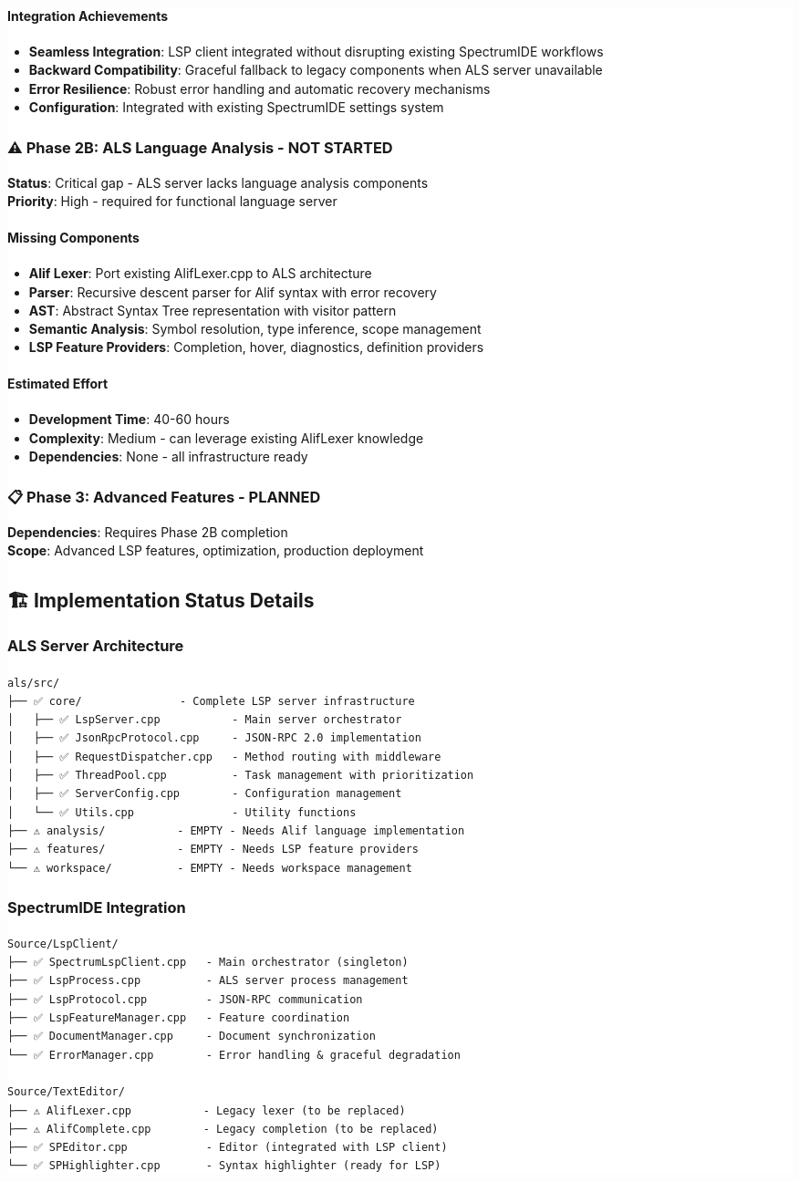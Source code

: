 #### Integration Achievements
- **Seamless Integration**: LSP client integrated without disrupting existing SpectrumIDE workflows
- **Backward Compatibility**: Graceful fallback to legacy components when ALS server unavailable
- **Error Resilience**: Robust error handling and automatic recovery mechanisms
- **Configuration**: Integrated with existing SpectrumIDE settings system

### ⚠️ **Phase 2B: ALS Language Analysis - NOT STARTED**
**Status**: Critical gap - ALS server lacks language analysis components  
**Priority**: High - required for functional language server

#### Missing Components
- **Alif Lexer**: Port existing AlifLexer.cpp to ALS architecture
- **Parser**: Recursive descent parser for Alif syntax with error recovery
- **AST**: Abstract Syntax Tree representation with visitor pattern
- **Semantic Analysis**: Symbol resolution, type inference, scope management
- **LSP Feature Providers**: Completion, hover, diagnostics, definition providers

#### Estimated Effort
- **Development Time**: 40-60 hours
- **Complexity**: Medium - can leverage existing AlifLexer knowledge
- **Dependencies**: None - all infrastructure ready

### 📋 **Phase 3: Advanced Features - PLANNED**
**Dependencies**: Requires Phase 2B completion  
**Scope**: Advanced LSP features, optimization, production deployment

## 🏗️ Implementation Status Details

### ALS Server Architecture
```
als/src/
├── ✅ core/               - Complete LSP server infrastructure
│   ├── ✅ LspServer.cpp           - Main server orchestrator
│   ├── ✅ JsonRpcProtocol.cpp     - JSON-RPC 2.0 implementation
│   ├── ✅ RequestDispatcher.cpp   - Method routing with middleware
│   ├── ✅ ThreadPool.cpp          - Task management with prioritization
│   ├── ✅ ServerConfig.cpp        - Configuration management
│   └── ✅ Utils.cpp               - Utility functions
├── ⚠️ analysis/           - EMPTY - Needs Alif language implementation
├── ⚠️ features/           - EMPTY - Needs LSP feature providers  
└── ⚠️ workspace/          - EMPTY - Needs workspace management
```

### SpectrumIDE Integration
```
Source/LspClient/
├── ✅ SpectrumLspClient.cpp   - Main orchestrator (singleton)
├── ✅ LspProcess.cpp          - ALS server process management
├── ✅ LspProtocol.cpp         - JSON-RPC communication
├── ✅ LspFeatureManager.cpp   - Feature coordination
├── ✅ DocumentManager.cpp     - Document synchronization
└── ✅ ErrorManager.cpp        - Error handling & graceful degradation

Source/TextEditor/
├── ⚠️ AlifLexer.cpp           - Legacy lexer (to be replaced)
├── ⚠️ AlifComplete.cpp        - Legacy completion (to be replaced)
├── ✅ SPEditor.cpp            - Editor (integrated with LSP client)
└── ✅ SPHighlighter.cpp       - Syntax highlighter (ready for LSP)
```
